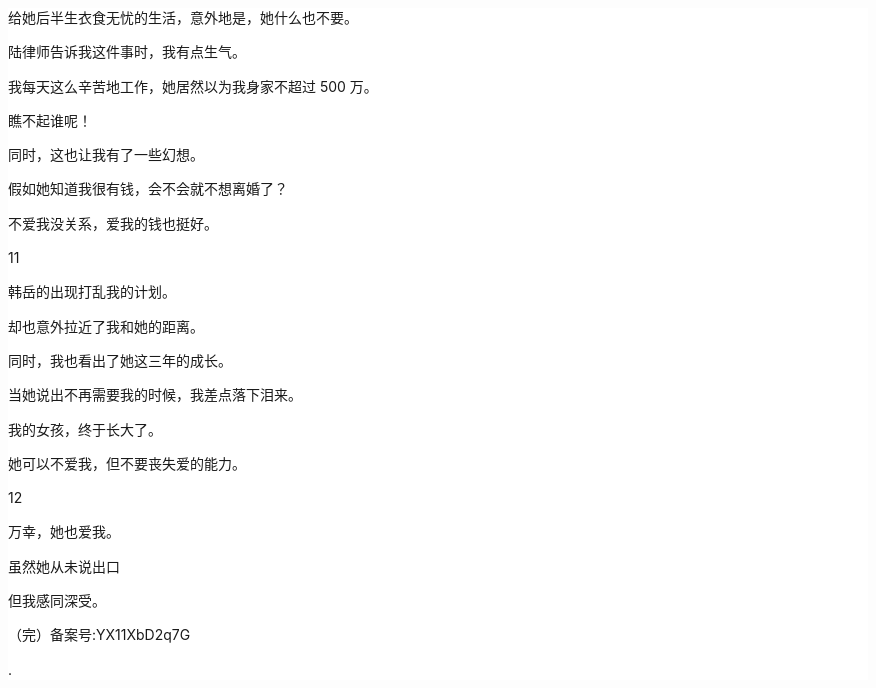 给她后半生衣食无忧的生活，意外地是，她什么也不要。

陆律师告诉我这件事时，我有点生气。

我每天这么辛苦地工作，她居然以为我身家不超过 500 万。

瞧不起谁呢！

同时，这也让我有了一些幻想。

假如她知道我很有钱，会不会就不想离婚了？

不爱我没关系，爱我的钱也挺好。

11

韩岳的出现打乱我的计划。

却也意外拉近了我和她的距离。

同时，我也看出了她这三年的成长。

当她说出不再需要我的时候，我差点落下泪来。

我的女孩，终于长大了。

她可以不爱我，但不要丧失爱的能力。

12

万幸，她也爱我。

虽然她从未说出口

但我感同深受。

（完）备案号:YX11XbD2q7G

.